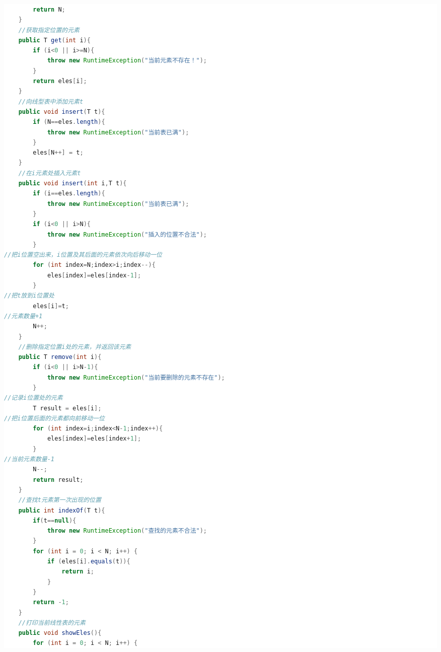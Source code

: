 ```java
        return N;
    }
    //获取指定位置的元素
    public T get(int i){
        if (i<0 || i>=N){
            throw new RuntimeException("当前元素不存在！");
        }
        return eles[i];
    }
    //向线型表中添加元素t
    public void insert(T t){
        if (N==eles.length){
            throw new RuntimeException("当前表已满");
        }
        eles[N++] = t;
    }
    //在i元素处插入元素t
    public void insert(int i,T t){
        if (i==eles.length){
            throw new RuntimeException("当前表已满");
        }
        if (i<0 || i>N){
            throw new RuntimeException("插入的位置不合法");
        }
//把i位置空出来，i位置及其后面的元素依次向后移动一位
        for (int index=N;index>i;index--){
            eles[index]=eles[index-1];
        }
//把t放到i位置处
        eles[i]=t;
//元素数量+1
        N++;
    }
    //删除指定位置i处的元素，并返回该元素
    public T remove(int i){
        if (i<0 || i>N-1){
            throw new RuntimeException("当前要删除的元素不存在");
        }
//记录i位置处的元素
        T result = eles[i];
//把i位置后面的元素都向前移动一位
        for (int index=i;index<N-1;index++){
            eles[index]=eles[index+1];
        }
//当前元素数量-1
        N--;
        return result;
    }
    //查找t元素第一次出现的位置
    public int indexOf(T t){
        if(t==null){
            throw new RuntimeException("查找的元素不合法");
        }
        for (int i = 0; i < N; i++) {
            if (eles[i].equals(t)){
                return i;
            }
        }
        return -1;
    }
    //打印当前线性表的元素
    public void showEles(){
        for (int i = 0; i < N; i++) {
```